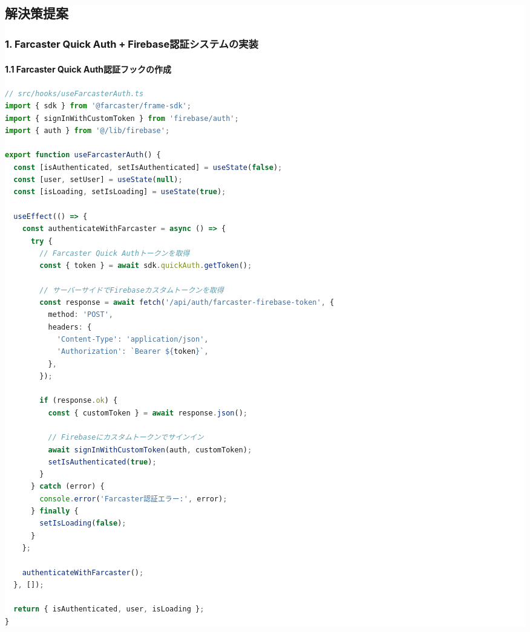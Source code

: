 ## 解決策提案

### 1. Farcaster Quick Auth + Firebase認証システムの実装

#### 1.1 Farcaster Quick Auth認証フックの作成
```typescript
// src/hooks/useFarcasterAuth.ts
import { sdk } from '@farcaster/frame-sdk';
import { signInWithCustomToken } from 'firebase/auth';
import { auth } from '@/lib/firebase';

export function useFarcasterAuth() {
  const [isAuthenticated, setIsAuthenticated] = useState(false);
  const [user, setUser] = useState(null);
  const [isLoading, setIsLoading] = useState(true);

  useEffect(() => {
    const authenticateWithFarcaster = async () => {
      try {
        // Farcaster Quick Authトークンを取得
        const { token } = await sdk.quickAuth.getToken();
        
        // サーバーサイドでFirebaseカスタムトークンを取得
        const response = await fetch('/api/auth/farcaster-firebase-token', {
          method: 'POST',
          headers: {
            'Content-Type': 'application/json',
            'Authorization': `Bearer ${token}`,
          },
        });

        if (response.ok) {
          const { customToken } = await response.json();
          
          // Firebaseにカスタムトークンでサインイン
          await signInWithCustomToken(auth, customToken);
          setIsAuthenticated(true);
        }
      } catch (error) {
        console.error('Farcaster認証エラー:', error);
      } finally {
        setIsLoading(false);
      }
    };

    authenticateWithFarcaster();
  }, []);

  return { isAuthenticated, user, isLoading };
}
```
